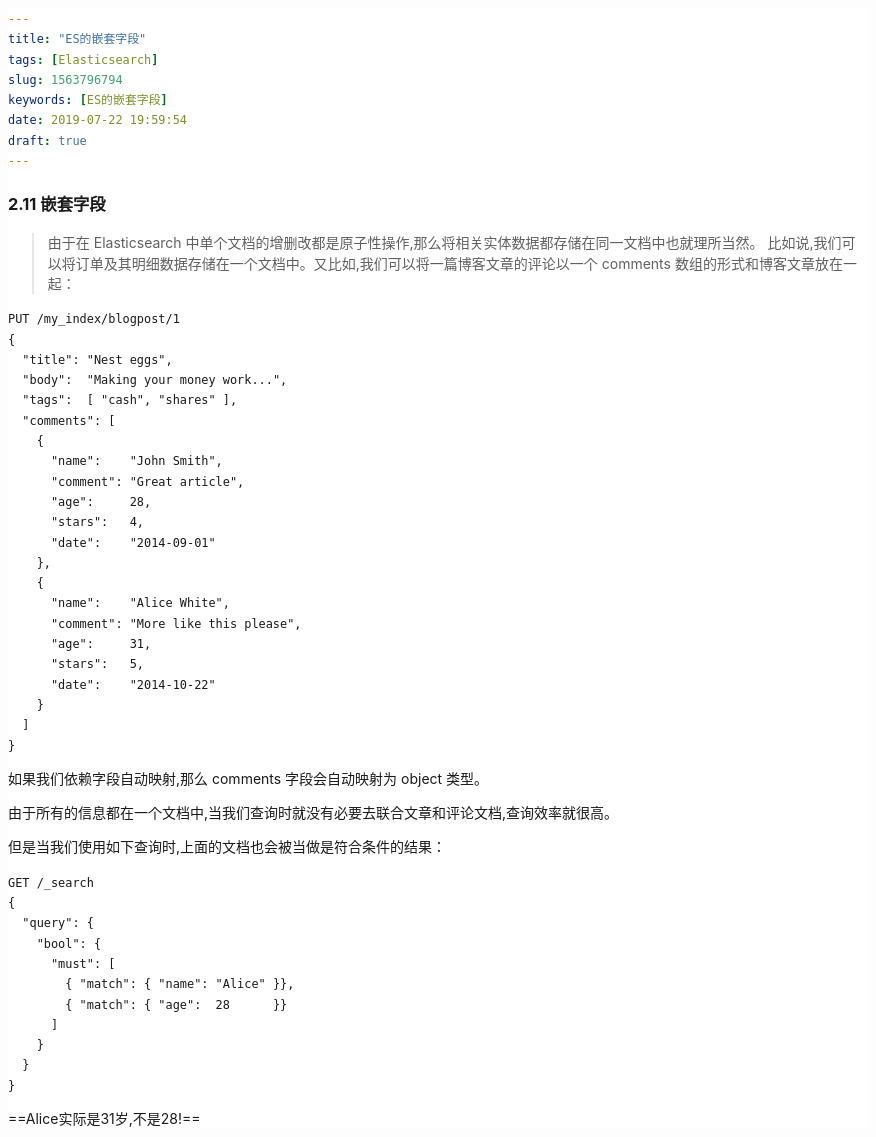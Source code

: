 ```yaml
---
title: "ES的嵌套字段"
tags: [Elasticsearch]
slug: 1563796794
keywords: [ES的嵌套字段]
date: 2019-07-22 19:59:54
draft: true
---
```


### 2.11 嵌套字段
> 由于在 Elasticsearch 中单个文档的增删改都是原子性操作,那么将相关实体数据都存储在同一文档中也就理所当然。 比如说,我们可以将订单及其明细数据存储在一个文档中。又比如,我们可以将一篇博客文章的评论以一个 comments 数组的形式和博客文章放在一起：

``` 
PUT /my_index/blogpost/1
{
  "title": "Nest eggs",
  "body":  "Making your money work...",
  "tags":  [ "cash", "shares" ],
  "comments": [ 
    {
      "name":    "John Smith",
      "comment": "Great article",
      "age":     28,
      "stars":   4,
      "date":    "2014-09-01"
    },
    {
      "name":    "Alice White",
      "comment": "More like this please",
      "age":     31,
      "stars":   5,
      "date":    "2014-10-22"
    }
  ]
}
```
如果我们依赖字段自动映射,那么 comments 字段会自动映射为 object 类型。

由于所有的信息都在一个文档中,当我们查询时就没有必要去联合文章和评论文档,查询效率就很高。

但是当我们使用如下查询时,上面的文档也会被当做是符合条件的结果：

```
GET /_search
{
  "query": {
    "bool": {
      "must": [
        { "match": { "name": "Alice" }},
        { "match": { "age":  28      }} 
      ]
    }
  }
}
```
==Alice实际是31岁,不是28!==

